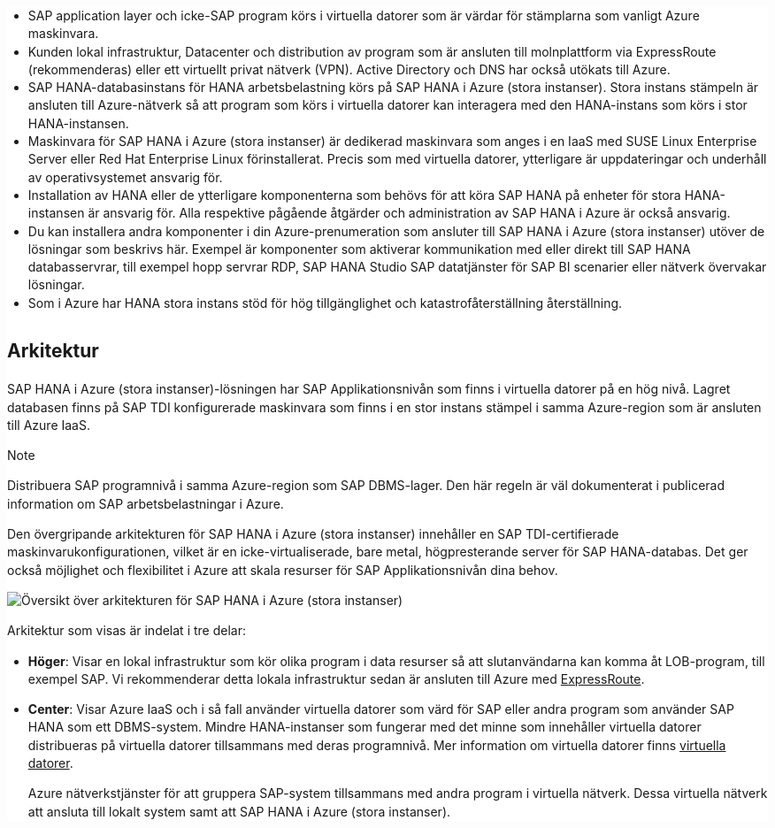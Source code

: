 - SAP application layer och icke-SAP program körs i virtuella datorer som är värdar för stämplarna som vanligt Azure maskinvara.
- Kunden lokal infrastruktur, Datacenter och distribution av program som är ansluten till molnplattform via ExpressRoute (rekommenderas) eller ett virtuellt privat nätverk (VPN). Active Directory och DNS har också utökats till Azure.
- SAP HANA-databasinstans för HANA arbetsbelastning körs på SAP HANA i Azure (stora instanser). Stora instans stämpeln är ansluten till Azure-nätverk så att program som körs i virtuella datorer kan interagera med den HANA-instans som körs i stor HANA-instansen.
- Maskinvara för SAP HANA i Azure (stora instanser) är dedikerad maskinvara som anges i en IaaS med SUSE Linux Enterprise Server eller Red Hat Enterprise Linux förinstallerat. Precis som med virtuella datorer, ytterligare är uppdateringar och underhåll av operativsystemet ansvarig för.
- Installation av HANA eller de ytterligare komponenterna som behövs för att köra SAP HANA på enheter för stora HANA-instansen är ansvarig för. Alla respektive pågående åtgärder och administration av SAP HANA i Azure är också ansvarig.
- Du kan installera andra komponenter i din Azure-prenumeration som ansluter till SAP HANA i Azure (stora instanser) utöver de lösningar som beskrivs här. Exempel är komponenter som aktiverar kommunikation med eller direkt till SAP HANA databasservrar, till exempel hopp servrar RDP, SAP HANA Studio SAP datatjänster för SAP BI scenarier eller nätverk övervakar lösningar.
- Som i Azure har HANA stora instans stöd för hög tillgänglighet och katastrofåterställning återställning.

## <a name="architecture"></a>Arkitektur

SAP HANA i Azure (stora instanser)-lösningen har SAP Applikationsnivån som finns i virtuella datorer på en hög nivå. Lagret databasen finns på SAP TDI konfigurerade maskinvara som finns i en stor instans stämpel i samma Azure-region som är ansluten till Azure IaaS.

> [!NOTE]
> Distribuera SAP programnivå i samma Azure-region som SAP DBMS-lager. Den här regeln är väl dokumenterat i publicerad information om SAP arbetsbelastningar i Azure. 

Den övergripande arkitekturen för SAP HANA i Azure (stora instanser) innehåller en SAP TDI-certifierade maskinvarukonfigurationen, vilket är en icke-virtualiserade, bare metal, högpresterande server för SAP HANA-databas. Det ger också möjlighet och flexibilitet i Azure att skala resurser för SAP Applikationsnivån dina behov.

![Översikt över arkitekturen för SAP HANA i Azure (stora instanser)](./media/hana-overview-architecture/image1-architecture.png)

Arkitektur som visas är indelat i tre delar:

- **Höger**: Visar en lokal infrastruktur som kör olika program i data resurser så att slutanvändarna kan komma åt LOB-program, till exempel SAP. Vi rekommenderar detta lokala infrastruktur sedan är ansluten till Azure med [ExpressRoute](https://azure.microsoft.com/services/expressroute/).

- **Center**: Visar Azure IaaS och i så fall använder virtuella datorer som värd för SAP eller andra program som använder SAP HANA som ett DBMS-system. Mindre HANA-instanser som fungerar med det minne som innehåller virtuella datorer distribueras på virtuella datorer tillsammans med deras programnivå. Mer information om virtuella datorer finns [virtuella datorer](https://azure.microsoft.com/services/virtual-machines/).

   Azure nätverkstjänster för att gruppera SAP-system tillsammans med andra program i virtuella nätverk. Dessa virtuella nätverk att ansluta till lokalt system samt att SAP HANA i Azure (stora instanser).
